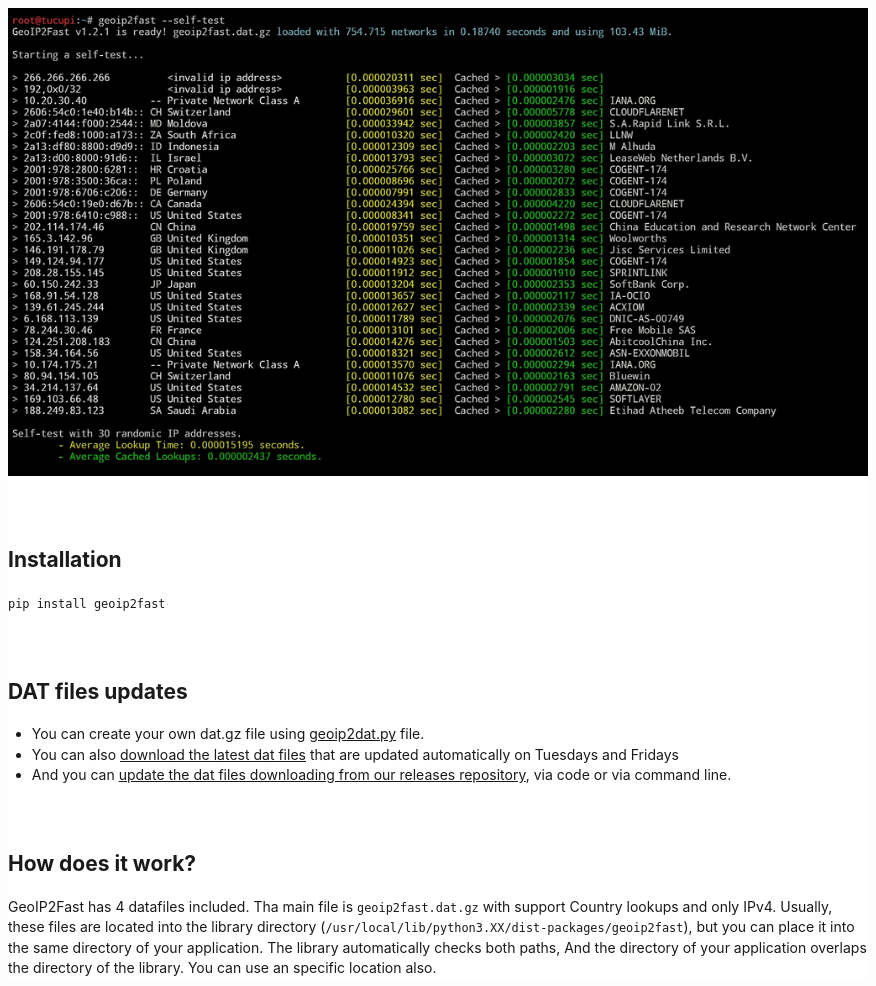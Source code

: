 ![](https://raw.githubusercontent.com/rabuchaim/geoip2fast/main/images/geoip2fast_selftest.jpg)

<br>

## Installation
```bash
pip install geoip2fast
```
<br>

## DAT files updates

- You can create your own dat.gz file using [geoip2dat.py](#geoip2dat---update-geoip2fastdatgz-file-anytime) file.
- You can also [download the latest dat files](https://github.com/rabuchaim/geoip2fast/releases/tag/LATEST) that are updated automatically on Tuesdays and Fridays 
- And you can [update the dat files downloading from our releases repository](#automatic-update-of-datgz-files), via code or via command line.

<br>

## How does it work?

GeoIP2Fast has 4 datafiles included. Tha main file is ```geoip2fast.dat.gz``` with support Country lookups and only IPv4. Usually, these files are located into the library directory (```/usr/local/lib/python3.XX/dist-packages/geoip2fast```), but you can place it into the same directory of your application. The library automatically checks both paths, And the directory of your application overlaps the directory of the library. You can use an specific location also. 
